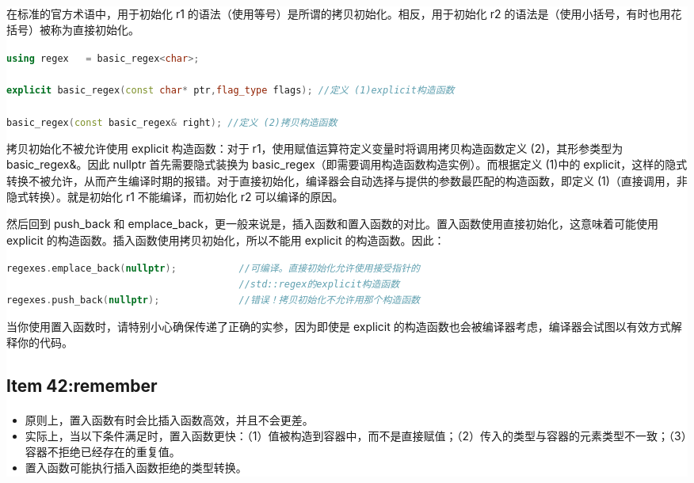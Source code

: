 在标准的官方术语中，用于初始化 r1 的语法（使用等号）是所谓的拷贝初始化。相反，用于初始化 r2 的语法是（使用小括号，有时也用花括号）被称为直接初始化。

```cpp
using regex   = basic_regex<char>;

explicit basic_regex(const char* ptr,flag_type flags); //定义 (1)explicit构造函数

basic_regex(const basic_regex& right); //定义 (2)拷贝构造函数
```

拷贝初始化不被允许使用 explicit 构造函数：对于 r1，使用赋值运算符定义变量时将调用拷贝构造函数定义 (2)，其形参类型为 basic_regex&。因此 nullptr 首先需要隐式装换为 basic_regex（即需要调用构造函数构造实例）。而根据定义 (1)中的 explicit，这样的隐式转换不被允许，从而产生编译时期的报错。对于直接初始化，编译器会自动选择与提供的参数最匹配的构造函数，即定义 (1)（直接调用，非隐式转换）。就是初始化 r1 不能编译，而初始化 r2 可以编译的原因。

然后回到 push_back 和 emplace_back，更一般来说是，插入函数和置入函数的对比。置入函数使用直接初始化，这意味着可能使用 explicit 的构造函数。插入函数使用拷贝初始化，所以不能用 explicit 的构造函数。因此：

```cpp
regexes.emplace_back(nullptr);           //可编译。直接初始化允许使用接受指针的
                                         //std::regex的explicit构造函数
regexes.push_back(nullptr);              //错误！拷贝初始化不允许用那个构造函数
```

当你使用置入函数时，请特别小心确保传递了正确的实参，因为即使是 explicit 的构造函数也会被编译器考虑，编译器会试图以有效方式解释你的代码。

## Item 42:remember

- 原则上，置入函数有时会比插入函数高效，并且不会更差。
- 实际上，当以下条件满足时，置入函数更快：（1）值被构造到容器中，而不是直接赋值；（2）传入的类型与容器的元素类型不一致；（3）容器不拒绝已经存在的重复值。
- 置入函数可能执行插入函数拒绝的类型转换。
